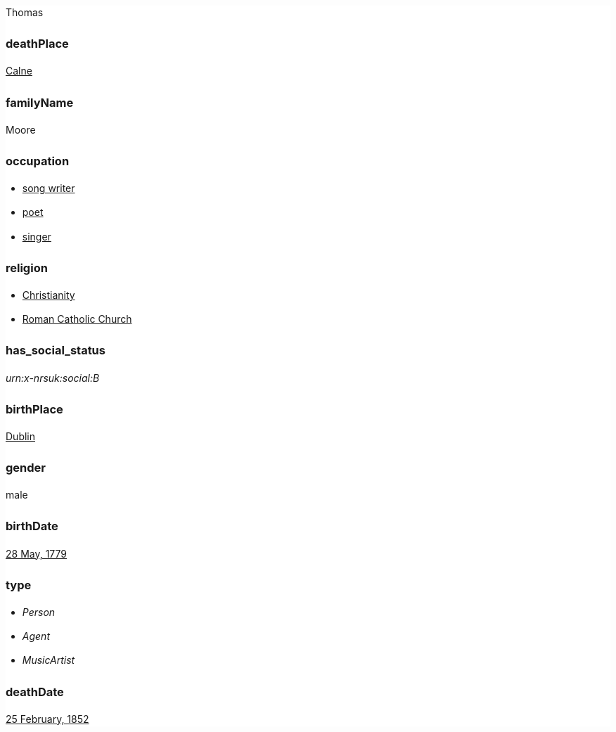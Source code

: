 
Thomas

### deathPlace


[Calne](#Calne)

### familyName


Moore

### occupation

 - [song writer](#song-writer)

 - [poet](#poet)

 - [singer](#singer)

### religion

 - [Christianity](#Christianity)

 - [Roman Catholic Church](#Roman-Catholic-Church)

### has_social_status


*urn:x-nrsuk:social:B*

### birthPlace


[Dublin](#Dublin)

### gender


male

### birthDate


[28 May, 1779](#28-May-1779)

### type

 - *Person*

 - *Agent*

 - *MusicArtist*

### deathDate


[25 February, 1852](#25-February-1852)
